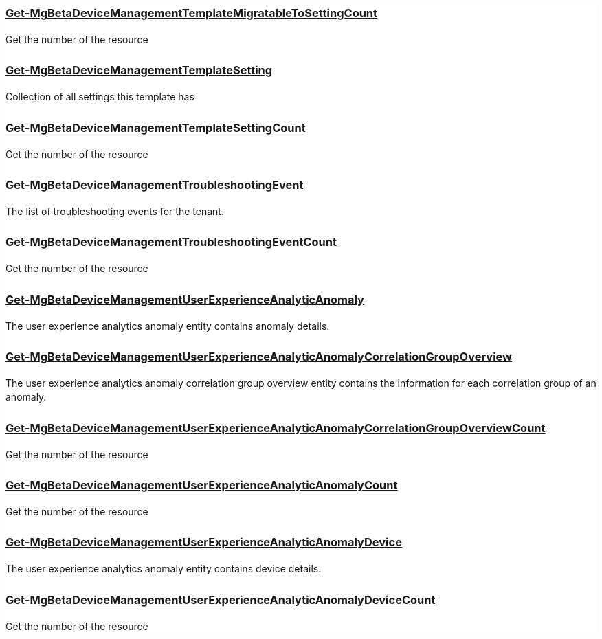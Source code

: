 ### [Get-MgBetaDeviceManagementTemplateMigratableToSettingCount](Get-MgBetaDeviceManagementTemplateMigratableToSettingCount.md)
Get the number of the resource

### [Get-MgBetaDeviceManagementTemplateSetting](Get-MgBetaDeviceManagementTemplateSetting.md)
Collection of all settings this template has

### [Get-MgBetaDeviceManagementTemplateSettingCount](Get-MgBetaDeviceManagementTemplateSettingCount.md)
Get the number of the resource

### [Get-MgBetaDeviceManagementTroubleshootingEvent](Get-MgBetaDeviceManagementTroubleshootingEvent.md)
The list of troubleshooting events for the tenant.

### [Get-MgBetaDeviceManagementTroubleshootingEventCount](Get-MgBetaDeviceManagementTroubleshootingEventCount.md)
Get the number of the resource

### [Get-MgBetaDeviceManagementUserExperienceAnalyticAnomaly](Get-MgBetaDeviceManagementUserExperienceAnalyticAnomaly.md)
The user experience analytics anomaly entity contains anomaly details.

### [Get-MgBetaDeviceManagementUserExperienceAnalyticAnomalyCorrelationGroupOverview](Get-MgBetaDeviceManagementUserExperienceAnalyticAnomalyCorrelationGroupOverview.md)
The user experience analytics anomaly correlation group overview entity contains the information for each correlation group of an anomaly.

### [Get-MgBetaDeviceManagementUserExperienceAnalyticAnomalyCorrelationGroupOverviewCount](Get-MgBetaDeviceManagementUserExperienceAnalyticAnomalyCorrelationGroupOverviewCount.md)
Get the number of the resource

### [Get-MgBetaDeviceManagementUserExperienceAnalyticAnomalyCount](Get-MgBetaDeviceManagementUserExperienceAnalyticAnomalyCount.md)
Get the number of the resource

### [Get-MgBetaDeviceManagementUserExperienceAnalyticAnomalyDevice](Get-MgBetaDeviceManagementUserExperienceAnalyticAnomalyDevice.md)
The user experience analytics anomaly entity contains device details.

### [Get-MgBetaDeviceManagementUserExperienceAnalyticAnomalyDeviceCount](Get-MgBetaDeviceManagementUserExperienceAnalyticAnomalyDeviceCount.md)
Get the number of the resource
